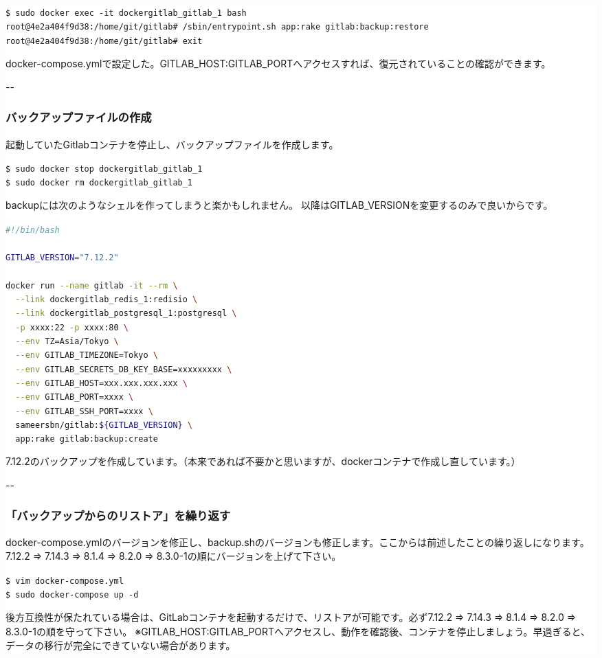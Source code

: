 ```shell-session
$ sudo docker exec -it dockergitlab_gitlab_1 bash
root@4e2a404f9d38:/home/git/gitlab# /sbin/entrypoint.sh app:rake gitlab:backup:restore
root@4e2a404f9d38:/home/git/gitlab# exit
```

docker-compose.ymlで設定した。GITLAB_HOST:GITLAB_PORTへアクセスすれば、復元されていることの確認ができます。

--

### バックアップファイルの作成
起動していたGitlabコンテナを停止し、バックアップファイルを作成します。

```shell-session
$ sudo docker stop dockergitlab_gitlab_1
$ sudo docker rm dockergitlab_gitlab_1
```

backupには次のようなシェルを作ってしまうと楽かもしれません。
以降はGITLAB_VERSIONを変更するのみで良いからです。

```shell-session:backup.sh
#!/bin/bash

GITLAB_VERSION="7.12.2"

docker run --name gitlab -it --rm \
  --link dockergitlab_redis_1:redisio \
  --link dockergitlab_postgresql_1:postgresql \
  -p xxxx:22 -p xxxx:80 \
  --env TZ=Asia/Tokyo \
  --env GITLAB_TIMEZONE=Tokyo \
  --env GITLAB_SECRETS_DB_KEY_BASE=xxxxxxxxx \
  --env GITLAB_HOST=xxx.xxx.xxx.xxx \
  --env GITLAB_PORT=xxxx \
  --env GITLAB_SSH_PORT=xxxx \
  sameersbn/gitlab:${GITLAB_VERSION} \
  app:rake gitlab:backup:create
```

7.12.2のバックアップを作成しています。（本来であれば不要かと思いますが、dockerコンテナで作成し直しています。）

--

### 「バックアップからのリストア」を繰り返す

docker-compose.ymlのバージョンを修正し、backup.shのバージョンも修正します。ここからは前述したことの繰り返しになります。
7.12.2 => 7.14.3 => 8.1.4 => 8.2.0 => 8.3.0-1の順にバージョンを上げて下さい。

```shell-session
$ vim docker-compose.yml
$ sudo docker-compose up -d
```

後方互換性が保たれている場合は、GitLabコンテナを起動するだけで、リストアが可能です。必ず7.12.2 => 7.14.3 => 8.1.4 => 8.2.0 => 8.3.0-1の順を守って下さい。
※GITLAB_HOST:GITLAB_PORTへアクセスし、動作を確認後、コンテナを停止しましょう。早過ぎると、データの移行が完全にできていない場合があります。
